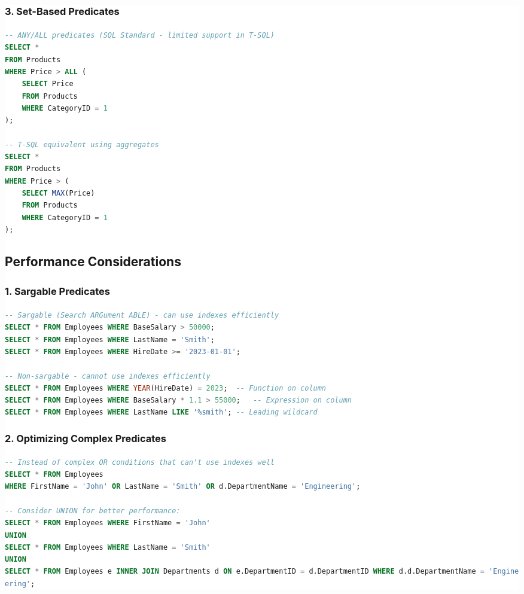 ### 3. Set-Based Predicates
```sql
-- ANY/ALL predicates (SQL Standard - limited support in T-SQL)
SELECT *
FROM Products
WHERE Price > ALL (
    SELECT Price 
    FROM Products 
    WHERE CategoryID = 1
);

-- T-SQL equivalent using aggregates
SELECT *
FROM Products
WHERE Price > (
    SELECT MAX(Price) 
    FROM Products 
    WHERE CategoryID = 1
);
```

## Performance Considerations

### 1. Sargable Predicates
```sql
-- Sargable (Search ARGument ABLE) - can use indexes efficiently
SELECT * FROM Employees WHERE BaseSalary > 50000;
SELECT * FROM Employees WHERE LastName = 'Smith';
SELECT * FROM Employees WHERE HireDate >= '2023-01-01';

-- Non-sargable - cannot use indexes efficiently
SELECT * FROM Employees WHERE YEAR(HireDate) = 2023;  -- Function on column
SELECT * FROM Employees WHERE BaseSalary * 1.1 > 55000;   -- Expression on column
SELECT * FROM Employees WHERE LastName LIKE '%smith'; -- Leading wildcard
```

### 2. Optimizing Complex Predicates
```sql
-- Instead of complex OR conditions that can't use indexes well
SELECT * FROM Employees 
WHERE FirstName = 'John' OR LastName = 'Smith' OR d.DepartmentName = 'Engineering';

-- Consider UNION for better performance:
SELECT * FROM Employees WHERE FirstName = 'John'
UNION
SELECT * FROM Employees WHERE LastName = 'Smith'
UNION
SELECT * FROM Employees e INNER JOIN Departments d ON e.DepartmentID = d.DepartmentID WHERE d.d.DepartmentName = 'Engineering';
```
